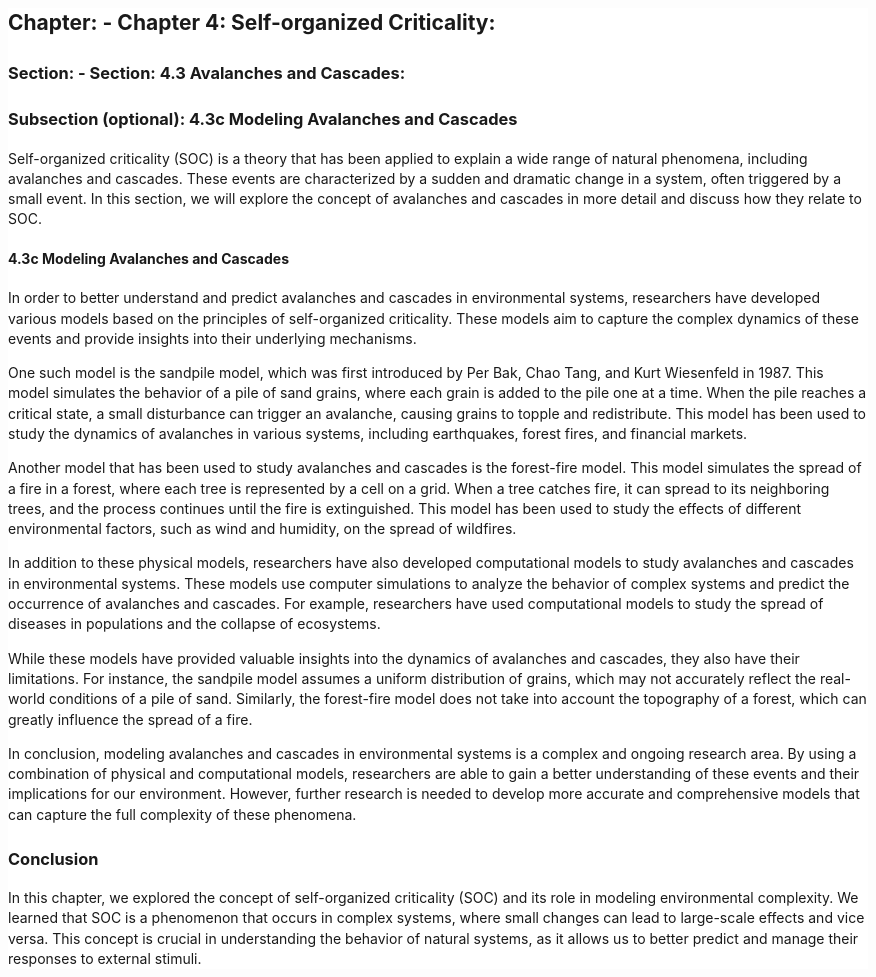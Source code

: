 ## Chapter: - Chapter 4: Self-organized Criticality:

### Section: - Section: 4.3 Avalanches and Cascades:

### Subsection (optional): 4.3c Modeling Avalanches and Cascades

Self-organized criticality (SOC) is a theory that has been applied to explain a wide range of natural phenomena, including avalanches and cascades. These events are characterized by a sudden and dramatic change in a system, often triggered by a small event. In this section, we will explore the concept of avalanches and cascades in more detail and discuss how they relate to SOC.

#### 4.3c Modeling Avalanches and Cascades

In order to better understand and predict avalanches and cascades in environmental systems, researchers have developed various models based on the principles of self-organized criticality. These models aim to capture the complex dynamics of these events and provide insights into their underlying mechanisms.

One such model is the sandpile model, which was first introduced by Per Bak, Chao Tang, and Kurt Wiesenfeld in 1987. This model simulates the behavior of a pile of sand grains, where each grain is added to the pile one at a time. When the pile reaches a critical state, a small disturbance can trigger an avalanche, causing grains to topple and redistribute. This model has been used to study the dynamics of avalanches in various systems, including earthquakes, forest fires, and financial markets.

Another model that has been used to study avalanches and cascades is the forest-fire model. This model simulates the spread of a fire in a forest, where each tree is represented by a cell on a grid. When a tree catches fire, it can spread to its neighboring trees, and the process continues until the fire is extinguished. This model has been used to study the effects of different environmental factors, such as wind and humidity, on the spread of wildfires.

In addition to these physical models, researchers have also developed computational models to study avalanches and cascades in environmental systems. These models use computer simulations to analyze the behavior of complex systems and predict the occurrence of avalanches and cascades. For example, researchers have used computational models to study the spread of diseases in populations and the collapse of ecosystems.

While these models have provided valuable insights into the dynamics of avalanches and cascades, they also have their limitations. For instance, the sandpile model assumes a uniform distribution of grains, which may not accurately reflect the real-world conditions of a pile of sand. Similarly, the forest-fire model does not take into account the topography of a forest, which can greatly influence the spread of a fire.

In conclusion, modeling avalanches and cascades in environmental systems is a complex and ongoing research area. By using a combination of physical and computational models, researchers are able to gain a better understanding of these events and their implications for our environment. However, further research is needed to develop more accurate and comprehensive models that can capture the full complexity of these phenomena.


### Conclusion
In this chapter, we explored the concept of self-organized criticality (SOC) and its role in modeling environmental complexity. We learned that SOC is a phenomenon that occurs in complex systems, where small changes can lead to large-scale effects and vice versa. This concept is crucial in understanding the behavior of natural systems, as it allows us to better predict and manage their responses to external stimuli.
